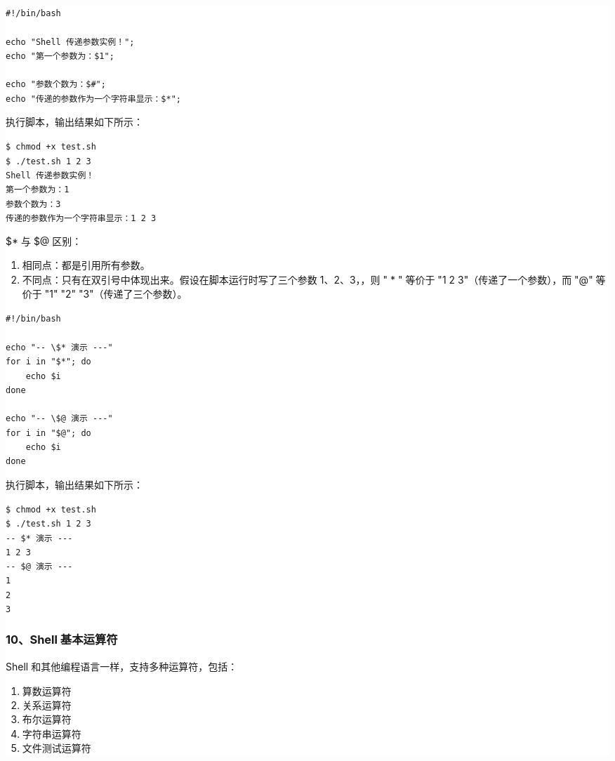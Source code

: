 ```shell
#!/bin/bash

echo "Shell 传递参数实例！";
echo "第一个参数为：$1";

echo "参数个数为：$#";
echo "传递的参数作为一个字符串显示：$*";
```
执行脚本，输出结果如下所示：
```shell
$ chmod +x test.sh 
$ ./test.sh 1 2 3
Shell 传递参数实例！
第一个参数为：1
参数个数为：3
传递的参数作为一个字符串显示：1 2 3
```
$* 与 $@ 区别：
1. 相同点：都是引用所有参数。
1. 不同点：只有在双引号中体现出来。假设在脚本运行时写了三个参数 1、2、3，，则 " * " 等价于 "1 2 3"（传递了一个参数），而 "@" 等价于 "1" "2" "3"（传递了三个参数）。
```shell
#!/bin/bash

echo "-- \$* 演示 ---"
for i in "$*"; do
    echo $i
done

echo "-- \$@ 演示 ---"
for i in "$@"; do
    echo $i
done
```
执行脚本，输出结果如下所示：
```shell
$ chmod +x test.sh 
$ ./test.sh 1 2 3
-- $* 演示 ---
1 2 3
-- $@ 演示 ---
1
2
3
```

### 10、Shell 基本运算符
Shell 和其他编程语言一样，支持多种运算符，包括：
1. 算数运算符
1. 关系运算符
1. 布尔运算符
1. 字符串运算符
1. 文件测试运算符
